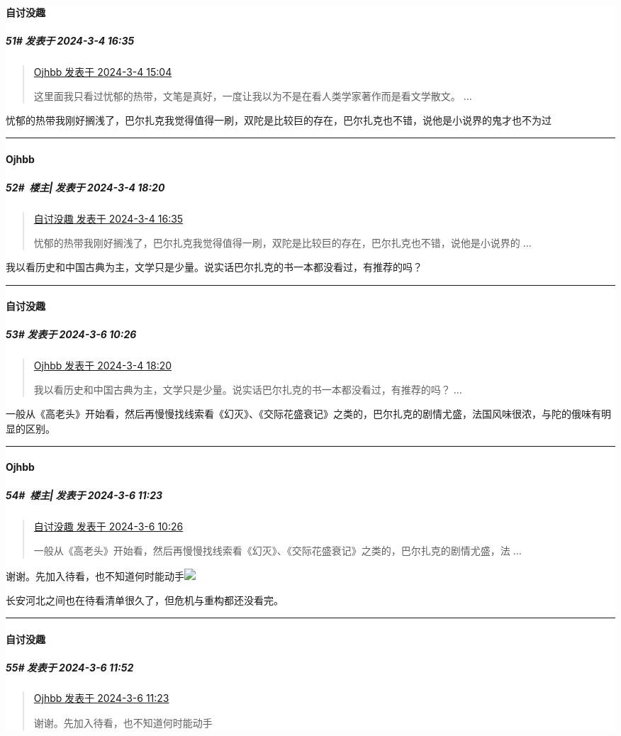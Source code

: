 ####  自讨没趣  
##### 51#       发表于 2024-3-4 16:35

<blockquote><a href="httphttps://bbs.saraba1st.com/2b/forum.php?mod=redirect&amp;goto=findpost&amp;pid=64142555&amp;ptid=2169317" target="_blank">Ojhbb 发表于 2024-3-4 15:04</a>

这里面我只看过忧郁的热带，文笔是真好，一度让我以为不是在看人类学家著作而是看文学散文。 ...</blockquote>
忧郁的热带我刚好搁浅了，巴尔扎克我觉得值得一刷，双陀是比较巨的存在，巴尔扎克也不错，说他是小说界的鬼才也不为过


*****

####  Ojhbb  
##### 52#         楼主| 发表于 2024-3-4 18:20

<blockquote><a href="httphttps://bbs.saraba1st.com/2b/forum.php?mod=redirect&amp;goto=findpost&amp;pid=64143879&amp;ptid=2169317" target="_blank">自讨没趣 发表于 2024-3-4 16:35</a>

忧郁的热带我刚好搁浅了，巴尔扎克我觉得值得一刷，双陀是比较巨的存在，巴尔扎克也不错，说他是小说界的 ...</blockquote>
我以看历史和中国古典为主，文学只是少量。说实话巴尔扎克的书一本都没看过，有推荐的吗？


*****

####  自讨没趣  
##### 53#       发表于 2024-3-6 10:26

<blockquote><a href="httphttps://bbs.saraba1st.com/2b/forum.php?mod=redirect&amp;goto=findpost&amp;pid=64145080&amp;ptid=2169317" target="_blank">Ojhbb 发表于 2024-3-4 18:20</a>

我以看历史和中国古典为主，文学只是少量。说实话巴尔扎克的书一本都没看过，有推荐的吗？ ...</blockquote>
一般从《高老头》开始看，然后再慢慢找线索看《幻灭》、《交际花盛衰记》之类的，巴尔扎克的剧情尤盛，法国风味很浓，与陀的俄味有明显的区别。


*****

####  Ojhbb  
##### 54#         楼主| 发表于 2024-3-6 11:23

<blockquote><a href="httphttps://bbs.saraba1st.com/2b/forum.php?mod=redirect&amp;goto=findpost&amp;pid=64162636&amp;ptid=2169317" target="_blank">自讨没趣 发表于 2024-3-6 10:26</a>

一般从《高老头》开始看，然后再慢慢找线索看《幻灭》、《交际花盛衰记》之类的，巴尔扎克的剧情尤盛，法 ...</blockquote>
谢谢。先加入待看，也不知道何时能动手<img src="https://static.saraba1st.com/image/smiley/face2017/044.png" referrerpolicy="no-referrer">

长安河北之间也在待看清单很久了，但危机与重构都还没看完。


*****

####  自讨没趣  
##### 55#       发表于 2024-3-6 11:52

<blockquote><a href="httphttps://bbs.saraba1st.com/2b/forum.php?mod=redirect&amp;goto=findpost&amp;pid=64163372&amp;ptid=2169317" target="_blank">Ojhbb 发表于 2024-3-6 11:23</a>

谢谢。先加入待看，也不知道何时能动手
